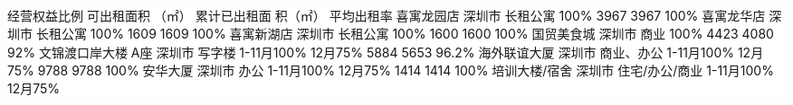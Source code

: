 经营权益比例
可出租面积
（㎡）
累计已出租面
积（㎡）
平均出租率
喜寓龙园店
深圳市
长租公寓
100%
3967
3967
100%
喜寓龙华店
深圳市
长租公寓
100%
1609
1609
100%
喜寓新湖店
深圳市
长租公寓
100%
1600
1600
100%
国贸美食城
深圳市
商业
100%
4423
4080
92%
文锦渡口岸大楼
A座
深圳市
写字楼
1-11月100%
12月75%
5884
5653
96.2%
海外联谊大厦
深圳市
商业、办公
1-11月100%
12月75%
9788
9788
100%
安华大厦
深圳市
办公
1-11月100%
12月75%
1414
1414
100%
培训大楼/宿舍
深圳市
住宅/办公/商业
1-11月100%
12月75%